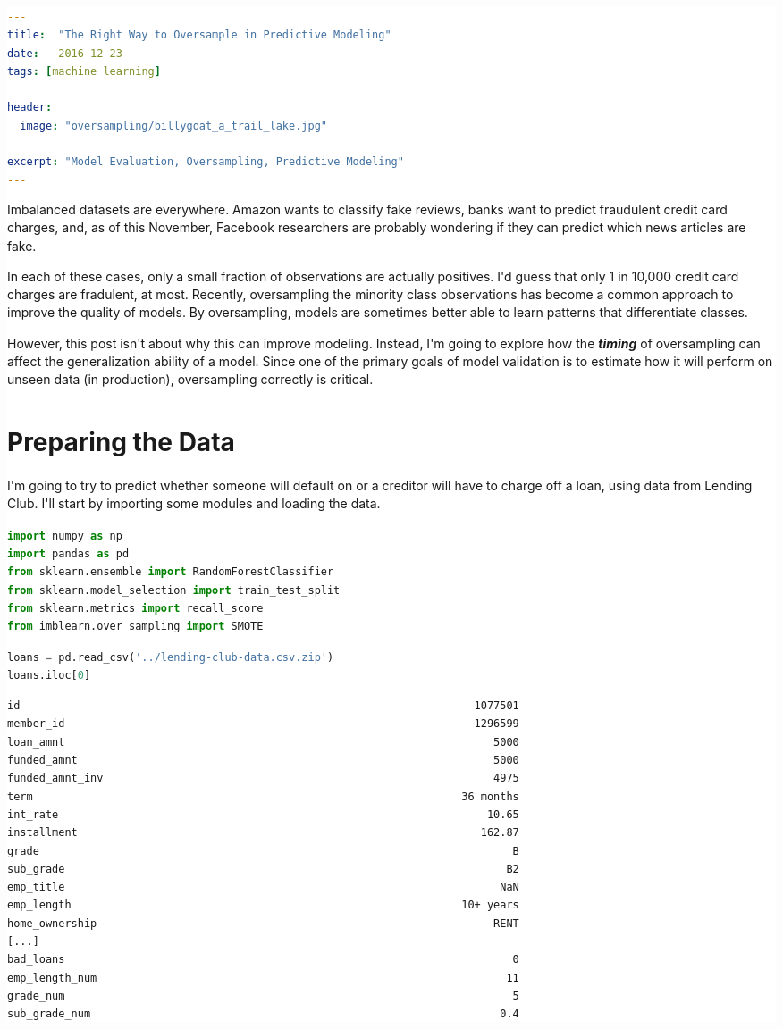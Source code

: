 ```yaml
---
title:  "The Right Way to Oversample in Predictive Modeling"
date:   2016-12-23
tags: [machine learning]

header:
  image: "oversampling/billygoat_a_trail_lake.jpg"

excerpt: "Model Evaluation, Oversampling, Predictive Modeling"
---
```


Imbalanced datasets are everywhere. Amazon wants to classify fake reviews, banks want to predict fraudulent credit card charges, and, as of this November, Facebook researchers are probably wondering if they can predict which news articles are fake.

In each of these cases, only a small fraction of observations are actually positives. I'd guess that only 1 in 10,000 credit card charges are fradulent, at most. Recently, oversampling the minority class observations has become a common approach to improve the quality of models. By oversampling, models are sometimes better able to learn patterns that differentiate classes. 

However, this post isn't about why this can improve modeling. Instead, I'm going to explore how the _**timing**_ of oversampling can affect the generalization ability of a model. Since one of the primary goals of model validation is to estimate how it will perform on unseen data (in production), oversampling correctly is critical.

# Preparing the Data

I'm going to try to predict whether someone will default on or a creditor will have to charge off a loan, using data from Lending Club. I'll start by importing some modules and loading the data.


```python
import numpy as np
import pandas as pd
from sklearn.ensemble import RandomForestClassifier
from sklearn.model_selection import train_test_split
from sklearn.metrics import recall_score
from imblearn.over_sampling import SMOTE
```

```python
loans = pd.read_csv('../lending-club-data.csv.zip')
loans.iloc[0]
```




    id                                                                       1077501
    member_id                                                                1296599
    loan_amnt                                                                   5000
    funded_amnt                                                                 5000
    funded_amnt_inv                                                             4975
    term                                                                   36 months
    int_rate                                                                   10.65
    installment                                                               162.87
    grade                                                                          B
    sub_grade                                                                     B2
    emp_title                                                                    NaN
    emp_length                                                             10+ years
    home_ownership                                                              RENT
    [...]
    bad_loans                                                                      0
    emp_length_num                                                                11
    grade_num                                                                      5
    sub_grade_num                                                                0.4